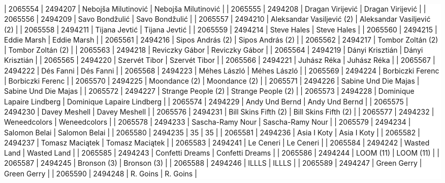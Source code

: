 | 2065554 | 2494207 | Nebojša Milutinović | Nebojša Milutinović |
| 2065555 | 2494208 | Dragan Virijević | Dragan Virijević |
| 2065556 | 2494209 | Savo Bondžulić | Savo Bondžulić |
| 2065557 | 2494210 | Aleksandar Vasiljević (2) | Aleksandar Vasiljević (2) |
| 2065558 | 2494211 | Tijana Jevtić | Tijana Jevtić |
| 2065559 | 2494214 | Steve Hales | Steve Hales |
| 2065560 | 2494215 | Eddie Marsh | Eddie Marsh |
| 2065561 | 2494216 | Sipos András (2) | Sipos András (2) |
| 2065562 | 2494217 | Tombor Zoltán (2) | Tombor Zoltán (2) |
| 2065563 | 2494218 | Reviczky Gábor | Reviczky Gábor |
| 2065564 | 2494219 | Dányi Krisztián | Dányi Krisztián |
| 2065565 | 2494220 | Szervét Tibor | Szervét Tibor |
| 2065566 | 2494221 | Juhász Réka | Juhász Réka |
| 2065567 | 2494222 | Dés Fanni | Dés Fanni |
| 2065568 | 2494223 | Méhes László | Méhes László |
| 2065569 | 2494224 | Borbiczki Ferenc | Borbiczki Ferenc |
| 2065570 | 2494225 | Moondance (2) | Moondance (2) |
| 2065571 | 2494226 | Sabine Und Die Majas | Sabine Und Die Majas |
| 2065572 | 2494227 | Strange People (2) | Strange People (2) |
| 2065573 | 2494228 | Dominique Lapaire Lindberg | Dominique Lapaire Lindberg |
| 2065574 | 2494229 | Andy Und Bernd | Andy Und Bernd |
| 2065575 | 2494230 | Davey Meshell | Davey Meshell |
| 2065576 | 2494231 | Bill Skins Fifth (2) | Bill Skins Fifth (2) |
| 2065577 | 2494232 | Weneedcolors | Weneedcolors |
| 2065578 | 2494233 | Sascha-Ramy Nour | Sascha-Ramy Nour |
| 2065579 | 2494234 | Salomon Belai | Salomon Belai |
| 2065580 | 2494235 | 35 | 35 |
| 2065581 | 2494236 | Asia I Koty | Asia I Koty |
| 2065582 | 2494237 | Tomasz Maciątek | Tomasz Maciątek |
| 2065583 | 2494241 | Le Ceneri | Le Ceneri |
| 2065584 | 2494242 | Wasted Land | Wasted Land |
| 2065585 | 2494243 | Confetti Dreams | Confetti Dreams |
| 2065586 | 2494244 | LOOM (11) | LOOM (11) |
| 2065587 | 2494245 | Bronson (3) | Bronson (3) |
| 2065588 | 2494246 | ILLLS | ILLLS |
| 2065589 | 2494247 | Green Gerry | Green Gerry |
| 2065590 | 2494248 | R. Goins | R. Goins |